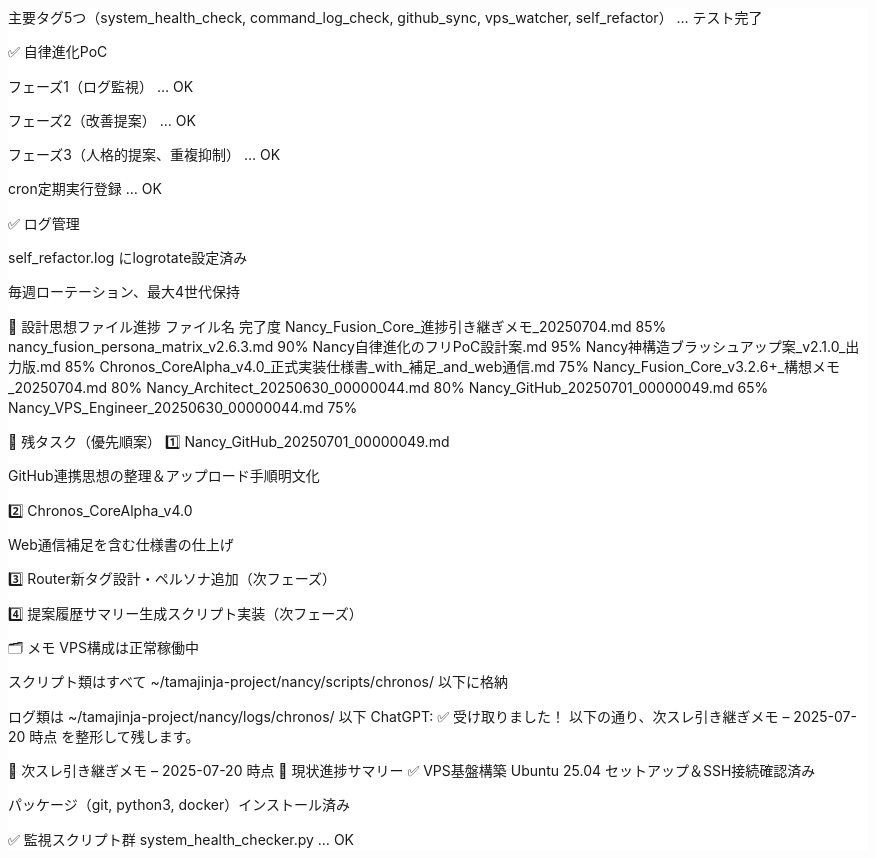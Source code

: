 主要タグ5つ（system_health_check, command_log_check, github_sync, vps_watcher, self_refactor） … テスト完了

✅ 自律進化PoC

フェーズ1（ログ監視） … OK

フェーズ2（改善提案） … OK

フェーズ3（人格的提案、重複抑制） … OK

cron定期実行登録 … OK

✅ ログ管理

self_refactor.log にlogrotate設定済み

毎週ローテーション、最大4世代保持

🧭 設計思想ファイル進捗
ファイル名	完了度
Nancy_Fusion_Core_進捗引き継ぎメモ_20250704.md	85%
nancy_fusion_persona_matrix_v2.6.3.md	90%
Nancy自律進化のフリPoC設計案.md	95%
Nancy神構造ブラッシュアップ案_v2.1.0_出力版.md	85%
Chronos_CoreAlpha_v4.0_正式実装仕様書_with_補足_and_web通信.md	75%
Nancy_Fusion_Core_v3.2.6+_構想メモ_20250704.md	80%
Nancy_Architect_20250630_00000044.md	80%
Nancy_GitHub_20250701_00000049.md	65%
Nancy_VPS_Engineer_20250630_00000044.md	75%

📝 残タスク（優先順案）
1️⃣ Nancy_GitHub_20250701_00000049.md

GitHub連携思想の整理＆アップロード手順明文化

2️⃣ Chronos_CoreAlpha_v4.0

Web通信補足を含む仕様書の仕上げ

3️⃣ Router新タグ設計・ペルソナ追加（次フェーズ）

4️⃣ 提案履歴サマリー生成スクリプト実装（次フェーズ）

🗂️ メモ
VPS構成は正常稼働中

スクリプト類はすべて ~/tamajinja-project/nancy/scripts/chronos/ 以下に格納

ログ類は ~/tamajinja-project/nancy/logs/chronos/ 以下
ChatGPT:
✅ 受け取りました！
以下の通り、次スレ引き継ぎメモ – 2025-07-20 時点 を整形して残します。

📄 次スレ引き継ぎメモ – 2025-07-20 時点
🌟 現状進捗サマリー
✅ VPS基盤構築
Ubuntu 25.04 セットアップ＆SSH接続確認済み

パッケージ（git, python3, docker）インストール済み

✅ 監視スクリプト群
system_health_checker.py … OK
